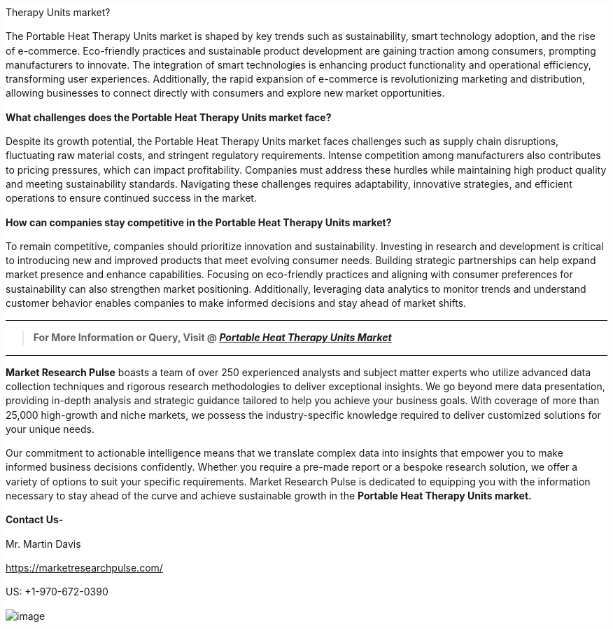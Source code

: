 Therapy Units market?</strong></p><p>The Portable Heat Therapy Units market is shaped by key trends such as sustainability, smart technology adoption, and the rise of e-commerce. Eco-friendly practices and sustainable product development are gaining traction among consumers, prompting manufacturers to innovate. The integration of smart technologies is enhancing product functionality and operational efficiency, transforming user experiences. Additionally, the rapid expansion of e-commerce is revolutionizing marketing and distribution, allowing businesses to connect directly with consumers and explore new market opportunities.</p><p><strong>What challenges does the Portable Heat Therapy Units market face?</strong></p><p>Despite its growth potential, the Portable Heat Therapy Units market faces challenges such as supply chain disruptions, fluctuating raw material costs, and stringent regulatory requirements. Intense competition among manufacturers also contributes to pricing pressures, which can impact profitability. Companies must address these hurdles while maintaining high product quality and meeting sustainability standards. Navigating these challenges requires adaptability, innovative strategies, and efficient operations to ensure continued success in the market.</p><p><strong>How can companies stay competitive in the Portable Heat Therapy Units market?</strong></p><p>To remain competitive, companies should prioritize innovation and sustainability. Investing in research and development is critical to introducing new and improved products that meet evolving consumer needs. Building strategic partnerships can help expand market presence and enhance capabilities. Focusing on eco-friendly practices and aligning with consumer preferences for sustainability can also strengthen market positioning. Additionally, leveraging data analytics to monitor trends and understand customer behavior enables companies to make informed decisions and stay ahead of market shifts.</p><hr /><blockquote><p><strong>For More Information or Query, Visit @&nbsp;<em><a href="https://marketresearchpulse.com/report/17547/portable-heat-therapy-units-market?utm_source=Linkedin&utm_medium=0111">Portable Heat Therapy Units Market</a></em></strong></p></blockquote><hr /><p><strong>Market Research Pulse</strong> boasts a team of over 250 experienced analysts and subject matter experts who utilize advanced data collection techniques and rigorous research methodologies to deliver exceptional insights. We go beyond mere data presentation, providing in-depth analysis and strategic guidance tailored to help you achieve your business goals. With coverage of more than 25,000 high-growth and niche markets, we possess the industry-specific knowledge required to deliver customized solutions for your unique needs.</p><p>Our commitment to actionable intelligence means that we translate complex data into insights that empower you to make informed business decisions confidently. Whether you require a pre-made report or a bespoke research solution, we offer a variety of options to suit your specific requirements. Market Research Pulse is dedicated to equipping you with the information necessary to stay ahead of the curve and achieve sustainable growth in the <strong>Portable Heat Therapy Units market.</strong></p><p><strong>Contact Us-</strong></p><p>Mr. Martin Davis</p><p>https://marketresearchpulse.com/</p><p>US: +1-970-672-0390</p>
![image](https://github.com/user-attachments/assets/6c76ce44-a579-4a7a-b56b-95211a8baba5)
